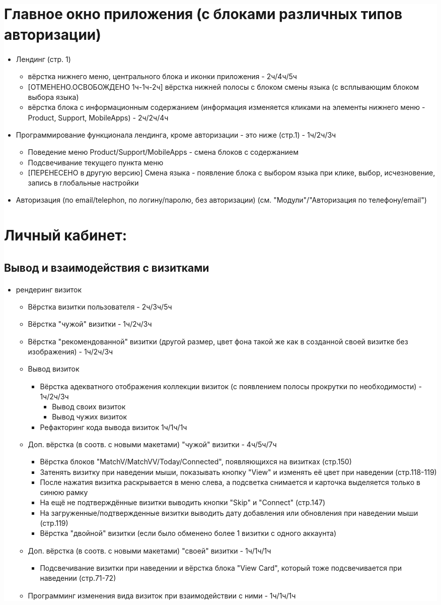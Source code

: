 #  Главное окно приложения (с блоками различных типов авторизации)
   * Лендинг (стр. 1)
     - вёрстка нижнего меню, центрального блока и иконки приложения - 2ч/4ч/5ч
     - [ОТМЕНЕНО.ОСВОБОЖДЕНО 1ч-1ч-2ч] вёрстка нижней полосы с блоком смены языка (с всплывающим блоком выбора языка)
     - вёрстка блока с информационным содержанием (информация изменяется кликами на элементы нижнего
     меню - Product, Support, MobileApps) - 2ч/2ч/4ч
   
   * Программирование функционала лендинга, кроме авторизации - это ниже (стр.1) - 1ч/2ч/3ч
     - Поведение меню Product/Support/MobileApps - смена блоков с содержанием
     - Подсвечивание текущего пункта меню
     - [ПЕРЕНЕСЕНО в другую версию] Смена языка - появление блока с выбором языка при клике, выбор, исчезновение, запись в глобальные настройки
   
   * Авторизация (по email/telephon, по логину/паролю, без авторизации) (см. "Модули"/"Авторизация по телефону/email")

#  Личный кабинет:

## Вывод и взаимодействия с визитками
- рендеринг визиток
  - Вёрстка визитки пользователя - 2ч/3ч/5ч
  - Вёрстка "чужой" визитки - 1ч/2ч/3ч
  - Вёрстка "рекомендованной" визитки (другой размер, цвет фона такой же как в созданной своей визитке без изображения) - 1ч/2ч/3ч
  - Вывод визиток
    - Вёрстка адекватного отображения коллекции визиток (с появлением полосы прокрутки по необходимости) - 1ч/2ч/3ч
      - Вывод своих визиток
      - Вывод чужих визиток
    - Рефакторинг кода вывода визиток 1ч/1ч/1ч

  - Доп. вёрстка (в соотв. с новыми макетами) "чужой" визитки - 4ч/5ч/7ч
    - Вёрстка блоков "MatchV/MatchVV/Today/Connected", появляющихся на визитках (стр.150)
    - Затенять визитку при наведении мыши, показывать кнопку "View" и изменять её цвет при наведении (стр.118-119)
    - После нажатия визитка раскрывается в меню слева, а подсветка снимается и карточка выделяется только в синюю рамку 
   	- На ещё не подтверждённые визитки выводить кнопки "Skip" и "Connect" (стр.147)
   	- На загруженные/подтвержденные визитки выводить дату добавления или обновления при наведении мыши (стр.119)
   	- Вёрстка "двойной" визитки (если было обменено более 1 визитки с одного аккаунта)

  - Доп. вёрстка (в соотв. с новыми макетами) "своей" визитки - 1ч/1ч/1ч
    - Подсвечивание визитки при наведении и вёрстка блока "View Card", который тоже подсвечивается при наведении (стр.71-72)

  - Программинг изменения вида визиток при взаимодействии с ними - 1ч/1ч/1ч
